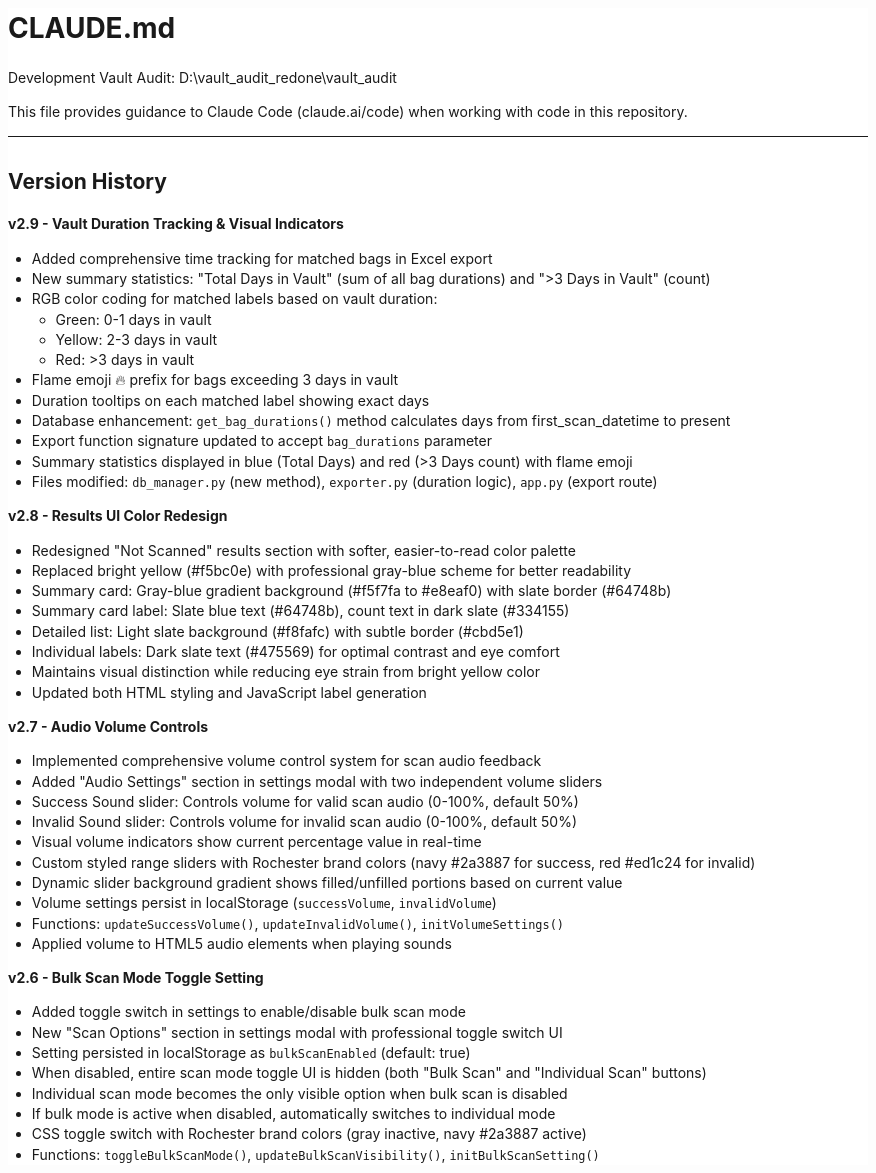 # CLAUDE.md

Development Vault Audit: D:\vault_audit_redone\vault_audit

This file provides guidance to Claude Code (claude.ai/code) when working with code in this repository.

---

## Version History

**v2.9 - Vault Duration Tracking & Visual Indicators**
- Added comprehensive time tracking for matched bags in Excel export
- New summary statistics: "Total Days in Vault" (sum of all bag durations) and ">3 Days in Vault" (count)
- RGB color coding for matched labels based on vault duration:
  - Green: 0-1 days in vault
  - Yellow: 2-3 days in vault
  - Red: >3 days in vault
- Flame emoji 🔥 prefix for bags exceeding 3 days in vault
- Duration tooltips on each matched label showing exact days
- Database enhancement: `get_bag_durations()` method calculates days from first_scan_datetime to present
- Export function signature updated to accept `bag_durations` parameter
- Summary statistics displayed in blue (Total Days) and red (>3 Days count) with flame emoji
- Files modified: `db_manager.py` (new method), `exporter.py` (duration logic), `app.py` (export route)

**v2.8 - Results UI Color Redesign**
- Redesigned "Not Scanned" results section with softer, easier-to-read color palette
- Replaced bright yellow (#f5bc0e) with professional gray-blue scheme for better readability
- Summary card: Gray-blue gradient background (#f5f7fa to #e8eaf0) with slate border (#64748b)
- Summary card label: Slate blue text (#64748b), count text in dark slate (#334155)
- Detailed list: Light slate background (#f8fafc) with subtle border (#cbd5e1)
- Individual labels: Dark slate text (#475569) for optimal contrast and eye comfort
- Maintains visual distinction while reducing eye strain from bright yellow color
- Updated both HTML styling and JavaScript label generation

**v2.7 - Audio Volume Controls**
- Implemented comprehensive volume control system for scan audio feedback
- Added "Audio Settings" section in settings modal with two independent volume sliders
- Success Sound slider: Controls volume for valid scan audio (0-100%, default 50%)
- Invalid Sound slider: Controls volume for invalid scan audio (0-100%, default 50%)
- Visual volume indicators show current percentage value in real-time
- Custom styled range sliders with Rochester brand colors (navy #2a3887 for success, red #ed1c24 for invalid)
- Dynamic slider background gradient shows filled/unfilled portions based on current value
- Volume settings persist in localStorage (`successVolume`, `invalidVolume`)
- Functions: `updateSuccessVolume()`, `updateInvalidVolume()`, `initVolumeSettings()`
- Applied volume to HTML5 audio elements when playing sounds

**v2.6 - Bulk Scan Mode Toggle Setting**
- Added toggle switch in settings to enable/disable bulk scan mode
- New "Scan Options" section in settings modal with professional toggle switch UI
- Setting persisted in localStorage as `bulkScanEnabled` (default: true)
- When disabled, entire scan mode toggle UI is hidden (both "Bulk Scan" and "Individual Scan" buttons)
- Individual scan mode becomes the only visible option when bulk scan is disabled
- If bulk mode is active when disabled, automatically switches to individual mode
- CSS toggle switch with Rochester brand colors (gray inactive, navy #2a3887 active)
- Functions: `toggleBulkScanMode()`, `updateBulkScanVisibility()`, `initBulkScanSetting()`
